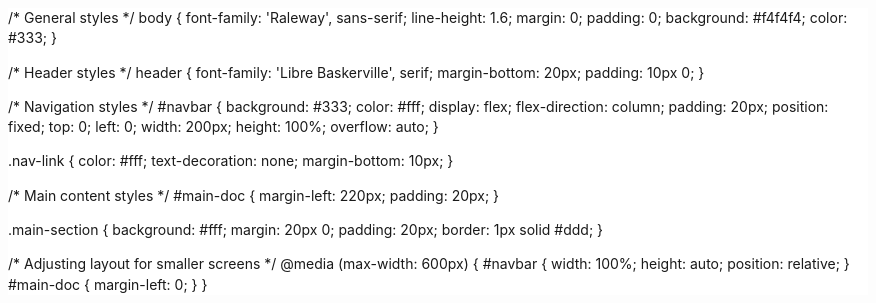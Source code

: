 /* General styles */
body {
    font-family: 'Raleway', sans-serif;
    line-height: 1.6;
    margin: 0;
    padding: 0;
    background: #f4f4f4;
    color: #333;
}

/* Header styles */
header {
    font-family: 'Libre Baskerville', serif;
    margin-bottom: 20px;
    padding: 10px 0;
}

/* Navigation styles */
#navbar {
    background: #333;
    color: #fff;
    display: flex;
    flex-direction: column;
    padding: 20px;
    position: fixed;
    top: 0;
    left: 0;
    width: 200px;
    height: 100%;
    overflow: auto;
}

.nav-link {
    color: #fff;
    text-decoration: none;
    margin-bottom: 10px;
}

/* Main content styles */
#main-doc {
    margin-left: 220px;
    padding: 20px;
}

.main-section {
    background: #fff;
    margin: 20px 0;
    padding: 20px;
    border: 1px solid #ddd;
}

/* Adjusting layout for smaller screens */
@media (max-width: 600px) {
    #navbar {
        width: 100%;
        height: auto;
        position: relative;
    }
    #main-doc {
        margin-left: 0;
    }
}